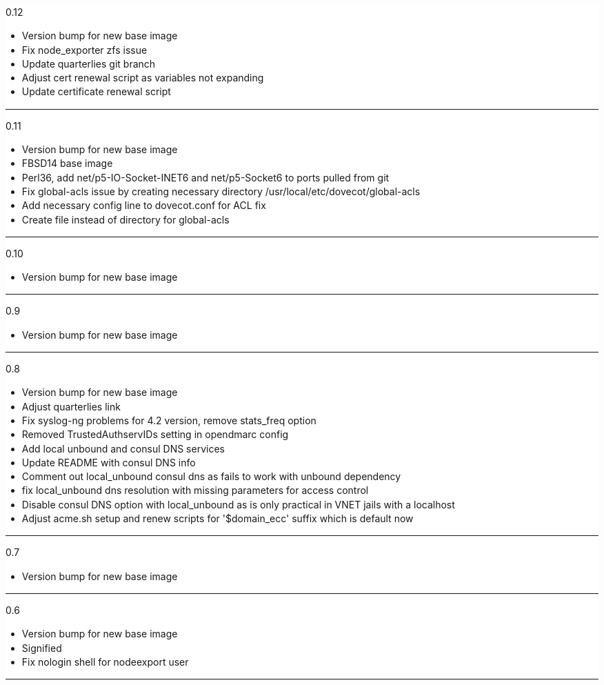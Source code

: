 
0.12

* Version bump for new base image
* Fix node_exporter zfs issue
* Update quarterlies git branch
* Adjust cert renewal script as variables not expanding
* Update certificate renewal script

---

0.11

* Version bump for new base image
* FBSD14 base image
* Perl36, add net/p5-IO-Socket-INET6 and net/p5-Socket6 to ports pulled from git
* Fix global-acls issue by creating necessary directory /usr/local/etc/dovecot/global-acls
* Add necessary config line to dovecot.conf for ACL fix
* Create file instead of directory for global-acls

---

0.10

* Version bump for new base image

---

0.9

* Version bump for new base image

---

0.8

* Version bump for new base image
* Adjust quarterlies link
* Fix syslog-ng problems for 4.2 version, remove stats_freq option
* Removed TrustedAuthservIDs setting in opendmarc config
* Add local unbound and consul DNS services
* Update README with consul DNS info
* Comment out local_unbound consul dns as fails to work with unbound dependency
* fix local_unbound dns resolution with missing parameters for access control
* Disable consul DNS option with local_unbound as is only practical in VNET jails with a localhost
* Adjust acme.sh setup and renew scripts for '$domain_ecc' suffix which is default now

---

0.7

* Version bump for new base image

---

0.6

* Version bump for new base image
* Signified
* Fix nologin shell for nodeexport user

---